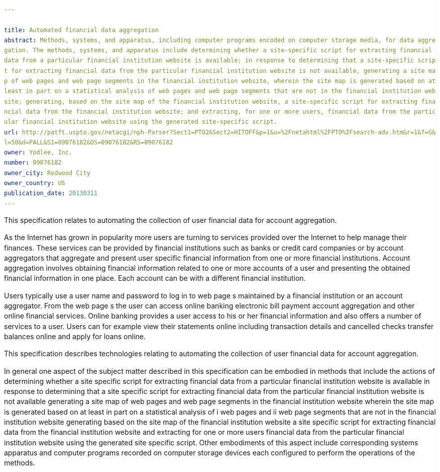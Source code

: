```yaml
---

title: Automated financial data aggregation
abstract: Methods, systems, and apparatus, including computer programs encoded on computer storage media, for data aggregation. The methods, systems, and apparatus include determining whether a site-specific script for extracting financial data from a particular financial institution website is available; in response to determining that a site-specific script for extracting financial data from the particular financial institution website is not available, generating a site map of web pages and web page segments in the financial institution website, wherein the site map is generated based on at least in part on a statistical analysis of web pages and web page segments that are not in the financial institution website; generating, based on the site map of the financial institution website, a site-specific script for extracting financial data from the financial institution website; and extracting, for one or more users, financial data from the particular financial institution website using the generated site-specific script.
url: http://patft.uspto.gov/netacgi/nph-Parser?Sect1=PTO2&Sect2=HITOFF&p=1&u=%2Fnetahtml%2FPTO%2Fsearch-adv.htm&r=1&f=G&l=50&d=PALL&S1=09076182&OS=09076182&RS=09076182
owner: Yodlee, Inc.
number: 09076182
owner_city: Redwood City
owner_country: US
publication_date: 20130311
---
```

This specification relates to automating the collection of user financial data for account aggregation.

As the Internet has grown in popularity more users are turning to services provided over the Internet to help manage their finances. These services can be provided by financial institutions such as banks or credit card companies or by account aggregators that aggregate and present user specific financial information from one or more financial institutions. Account aggregation involves obtaining financial information related to one or more accounts of a user and presenting the obtained financial information in one place. Each account can be with a different financial institution.

Users typically use a user name and password to log in to web page s maintained by a financial institution or an account aggregator. From the web page s the user can access online banking electronic bill payment account aggregation and other online financial services. Online banking provides a user access to his or her financial information and also offers a number of services to a user. Users can for example view their statements online including transaction details and cancelled checks transfer balances online and apply for loans online.

This specification describes technologies relating to automating the collection of user financial data for account aggregation.

In general one aspect of the subject matter described in this specification can be embodied in methods that include the actions of determining whether a site specific script for extracting financial data from a particular financial institution website is available in response to determining that a site specific script for extracting financial data from the particular financial institution website is not available generating a site map of web pages and web page segments in the financial institution website wherein the site map is generated based on at least in part on a statistical analysis of i web pages and ii web page segments that are not in the financial institution website generating based on the site map of the financial institution website a site specific script for extracting financial data from the financial institution website and extracting for one or more users financial data from the particular financial institution website using the generated site specific script. Other embodiments of this aspect include corresponding systems apparatus and computer programs recorded on computer storage devices each configured to perform the operations of the methods.
